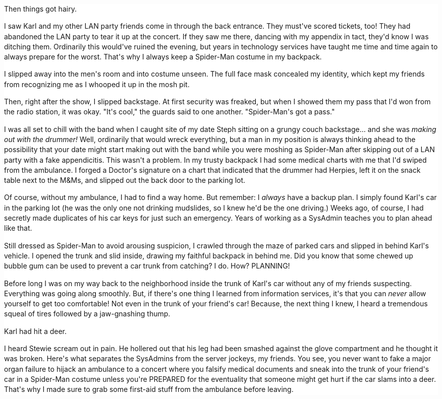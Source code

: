 Then things got hairy.

I saw Karl and my other LAN party friends come in through the back
entrance. They must've scored tickets, too! They had abandoned the LAN
party to tear it up at the concert. If they saw me there, dancing with
my appendix in tact, they'd know I was ditching them. Ordinarily this
would've ruined the evening, but years in technology services have
taught me time and time again to always prepare for the worst. That's
why I always keep a Spider-Man costume in my backpack.

I slipped away into the men's room and into costume unseen. The full
face mask concealed my identity, which kept my friends from recognizing
me as I whooped it up in the mosh pit.

Then, right after the show, I slipped backstage. At first security was
freaked, but when I showed them my pass that I'd won from the radio
station, it was okay. "It's cool," the guards said to one another.
"Spider-Man's got a pass."

I was all set to chill with the band when I caught site of my date Steph
sitting on a grungy couch backstage... and she was *making out with the
drummer!* Well, ordinarily that would wreck everything, but a man in my
position is always thinking ahead to the possibility that your date
might start making out with the band while you were moshing as
Spider-Man after skipping out of a LAN party with a fake appendicitis.
This wasn't a problem. In my trusty backpack I had some medical charts
with me that I'd swiped from the ambulance. I forged a Doctor's
signature on a chart that indicated that the drummer had Herpies, left
it on the snack table next to the M&Ms, and slipped out the back door to
the parking lot.

Of course, without my ambulance, I had to find a way home. But remember:
I *always* have a backup plan. I simply found Karl's car in the parking
lot (he was the only one not drinking mudslides, so I knew he'd be the
one driving.) Weeks ago, of course, I had secretly made duplicates of
his car keys for just such an emergency. Years of working as a SysAdmin
teaches you to plan ahead like that.

Still dressed as Spider-Man to avoid arousing suspicion, I crawled
through the maze of parked cars and slipped in behind Karl's vehicle. I
opened the trunk and slid inside, drawing my faithful backpack in behind
me. Did you know that some chewed up bubble gum can be used to prevent a
car trunk from catching? I do. How? PLANNING!

Before long I was on my way back to the neighborhood inside the trunk of
Karl's car without any of my friends suspecting. Everything was going
along smoothly. But, if there's one thing I learned from information
services, it's that you can *never* allow yourself to get too
comfortable! Not even in the trunk of your friend's car! Because, the
next thing I knew, I heard a tremendous squeal of tires followed by a
jaw-gnashing thump.

Karl had hit a deer.

I heard Stewie scream out in pain. He hollered out that his leg had been
smashed against the glove compartment and he thought it was broken.
Here's what separates the SysAdmins from the server jockeys, my friends.
You see, you never want to fake a major organ failure to hijack an
ambulance to a concert where you falsify medical documents and sneak
into the trunk of your friend's car in a Spider-Man costume unless
you're PREPARED for the eventuality that someone might get hurt if the
car slams into a deer. That's why I made sure to grab some first-aid
stuff from the ambulance before leaving.
